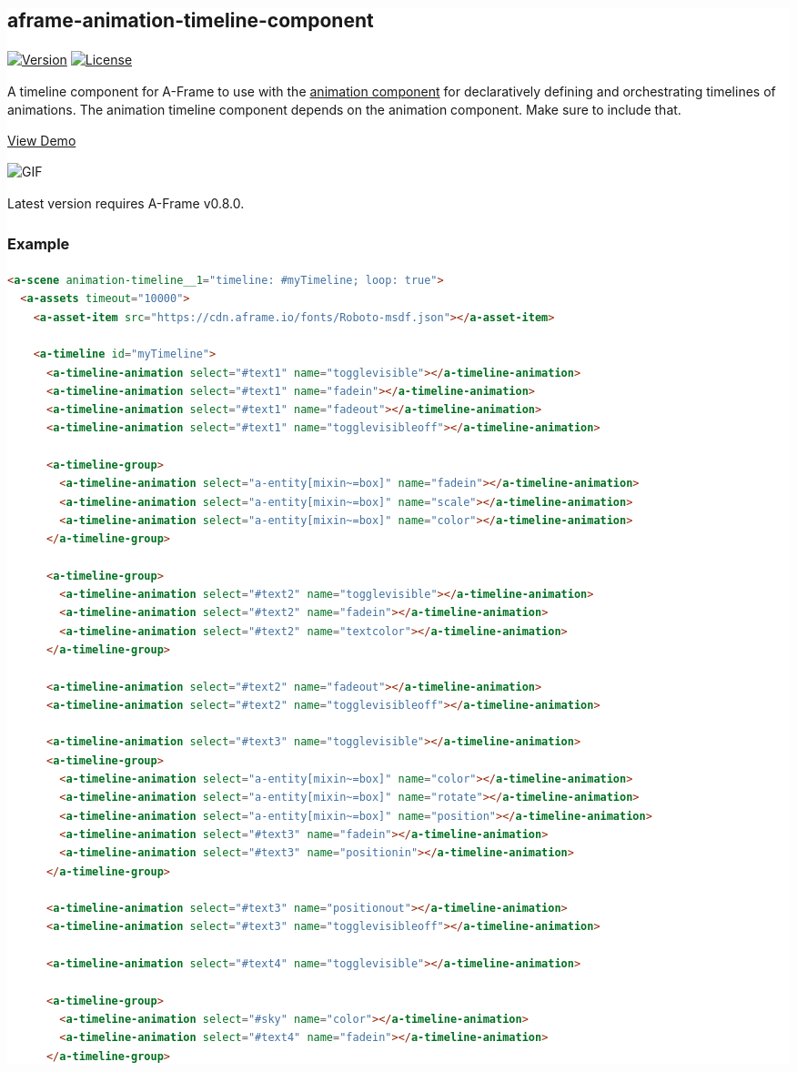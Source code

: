 ## aframe-animation-timeline-component

[![Version](http://img.shields.io/npm/v/aframe-animation-timeline-component.svg?style=flat-square)](https://npmjs.org/package/aframe-animation-timeline-component)
[![License](http://img.shields.io/npm/l/aframe-animation-timeline-component.svg?style=flat-square)](https://npmjs.org/package/aframe-animation-timeline-component)

[animation]: https://github.com/supermedium/superframe/tree/master/components/animation

A timeline component for A-Frame to use with the [animation
component][animation] for declaratively defining and orchestrating timelines of
animations. The animation timeline component depends on the animation
component. Make sure to include that.

[View Demo](https://supermedium.com/superframe/components/animation-timeline/)

![GIF](https://user-images.githubusercontent.com/674727/34067163-d0b3af9c-e1d2-11e7-9b3a-c9c207001e6c.gif)

Latest version requires A-Frame v0.8.0.

### Example

```html
<a-scene animation-timeline__1="timeline: #myTimeline; loop: true">
  <a-assets timeout="10000">
    <a-asset-item src="https://cdn.aframe.io/fonts/Roboto-msdf.json"></a-asset-item>

    <a-timeline id="myTimeline">
      <a-timeline-animation select="#text1" name="togglevisible"></a-timeline-animation>
      <a-timeline-animation select="#text1" name="fadein"></a-timeline-animation>
      <a-timeline-animation select="#text1" name="fadeout"></a-timeline-animation>
      <a-timeline-animation select="#text1" name="togglevisibleoff"></a-timeline-animation>

      <a-timeline-group>
        <a-timeline-animation select="a-entity[mixin~=box]" name="fadein"></a-timeline-animation>
        <a-timeline-animation select="a-entity[mixin~=box]" name="scale"></a-timeline-animation>
        <a-timeline-animation select="a-entity[mixin~=box]" name="color"></a-timeline-animation>
      </a-timeline-group>

      <a-timeline-group>
        <a-timeline-animation select="#text2" name="togglevisible"></a-timeline-animation>
        <a-timeline-animation select="#text2" name="fadein"></a-timeline-animation>
        <a-timeline-animation select="#text2" name="textcolor"></a-timeline-animation>
      </a-timeline-group>

      <a-timeline-animation select="#text2" name="fadeout"></a-timeline-animation>
      <a-timeline-animation select="#text2" name="togglevisibleoff"></a-timeline-animation>

      <a-timeline-animation select="#text3" name="togglevisible"></a-timeline-animation>
      <a-timeline-group>
        <a-timeline-animation select="a-entity[mixin~=box]" name="color"></a-timeline-animation>
        <a-timeline-animation select="a-entity[mixin~=box]" name="rotate"></a-timeline-animation>
        <a-timeline-animation select="a-entity[mixin~=box]" name="position"></a-timeline-animation>
        <a-timeline-animation select="#text3" name="fadein"></a-timeline-animation>
        <a-timeline-animation select="#text3" name="positionin"></a-timeline-animation>
      </a-timeline-group>

      <a-timeline-animation select="#text3" name="positionout"></a-timeline-animation>
      <a-timeline-animation select="#text3" name="togglevisibleoff"></a-timeline-animation>

      <a-timeline-animation select="#text4" name="togglevisible"></a-timeline-animation>

      <a-timeline-group>
        <a-timeline-animation select="#sky" name="color"></a-timeline-animation>
        <a-timeline-animation select="#text4" name="fadein"></a-timeline-animation>
      </a-timeline-group>
```